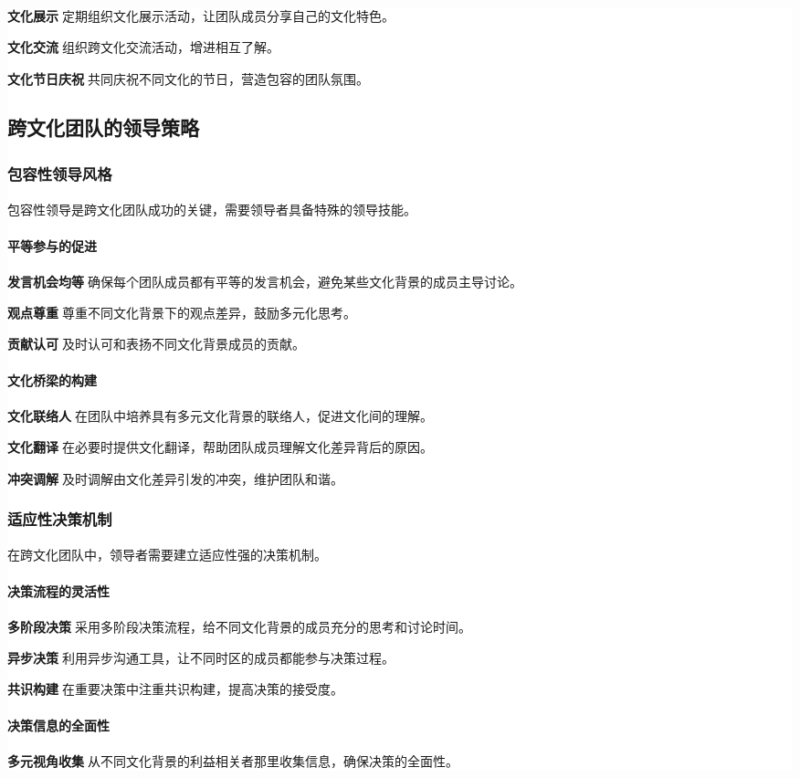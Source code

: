**文化展示**
定期组织文化展示活动，让团队成员分享自己的文化特色。

**文化交流**
组织跨文化交流活动，增进相互了解。

**文化节日庆祝**
共同庆祝不同文化的节日，营造包容的团队氛围。

## 跨文化团队的领导策略

### 包容性领导风格

包容性领导是跨文化团队成功的关键，需要领导者具备特殊的领导技能。

#### 平等参与的促进

**发言机会均等**
确保每个团队成员都有平等的发言机会，避免某些文化背景的成员主导讨论。

**观点尊重**
尊重不同文化背景下的观点差异，鼓励多元化思考。

**贡献认可**
及时认可和表扬不同文化背景成员的贡献。

#### 文化桥梁的构建

**文化联络人**
在团队中培养具有多元文化背景的联络人，促进文化间的理解。

**文化翻译**
在必要时提供文化翻译，帮助团队成员理解文化差异背后的原因。

**冲突调解**
及时调解由文化差异引发的冲突，维护团队和谐。

### 适应性决策机制

在跨文化团队中，领导者需要建立适应性强的决策机制。

#### 决策流程的灵活性

**多阶段决策**
采用多阶段决策流程，给不同文化背景的成员充分的思考和讨论时间。

**异步决策**
利用异步沟通工具，让不同时区的成员都能参与决策过程。

**共识构建**
在重要决策中注重共识构建，提高决策的接受度。

#### 决策信息的全面性

**多元视角收集**
从不同文化背景的利益相关者那里收集信息，确保决策的全面性。
